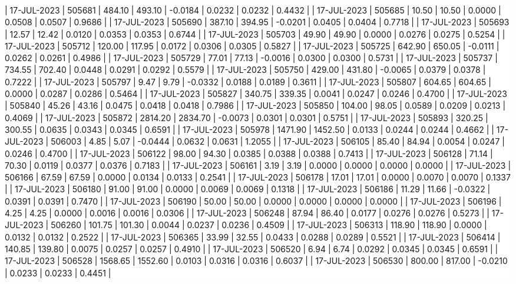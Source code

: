 | 17-JUL-2023 | 505681 | 484.10 | 493.10 | -0.0184 | 0.0232 | 0.0232 | 0.4432 |
| 17-JUL-2023 | 505685 | 10.50 | 10.50 | 0.0000 | 0.0508 | 0.0507 | 0.9686 |
| 17-JUL-2023 | 505690 | 387.10 | 394.95 | -0.0201 | 0.0405 | 0.0404 | 0.7718 |
| 17-JUL-2023 | 505693 | 12.57 | 12.42 | 0.0120 | 0.0353 | 0.0353 | 0.6744 |
| 17-JUL-2023 | 505703 | 49.90 | 49.90 | 0.0000 | 0.0276 | 0.0275 | 0.5254 |
| 17-JUL-2023 | 505712 | 120.00 | 117.95 | 0.0172 | 0.0306 | 0.0305 | 0.5827 |
| 17-JUL-2023 | 505725 | 642.90 | 650.05 | -0.0111 | 0.0262 | 0.0261 | 0.4986 |
| 17-JUL-2023 | 505729 | 77.01 | 77.13 | -0.0016 | 0.0300 | 0.0300 | 0.5731 |
| 17-JUL-2023 | 505737 | 734.55 | 702.40 | 0.0448 | 0.0291 | 0.0292 | 0.5579 |
| 17-JUL-2023 | 505750 | 429.00 | 431.80 | -0.0065 | 0.0379 | 0.0378 | 0.7222 |
| 17-JUL-2023 | 505797 | 9.47 | 9.79 | -0.0332 | 0.0188 | 0.0189 | 0.3611 |
| 17-JUL-2023 | 505807 | 604.65 | 604.65 | 0.0000 | 0.0287 | 0.0286 | 0.5464 |
| 17-JUL-2023 | 505827 | 340.75 | 339.35 | 0.0041 | 0.0247 | 0.0246 | 0.4700 |
| 17-JUL-2023 | 505840 | 45.26 | 43.16 | 0.0475 | 0.0418 | 0.0418 | 0.7986 |
| 17-JUL-2023 | 505850 | 104.00 | 98.05 | 0.0589 | 0.0209 | 0.0213 | 0.4069 |
| 17-JUL-2023 | 505872 | 2814.20 | 2834.70 | -0.0073 | 0.0301 | 0.0301 | 0.5751 |
| 17-JUL-2023 | 505893 | 320.25 | 300.55 | 0.0635 | 0.0343 | 0.0345 | 0.6591 |
| 17-JUL-2023 | 505978 | 1471.90 | 1452.50 | 0.0133 | 0.0244 | 0.0244 | 0.4662 |
| 17-JUL-2023 | 506003 | 4.85 | 5.07 | -0.0444 | 0.0632 | 0.0631 | 1.2055 |
| 17-JUL-2023 | 506105 | 85.40 | 84.94 | 0.0054 | 0.0247 | 0.0246 | 0.4700 |
| 17-JUL-2023 | 506122 | 98.00 | 94.30 | 0.0385 | 0.0388 | 0.0388 | 0.7413 |
| 17-JUL-2023 | 506128 | 71.14 | 70.30 | 0.0119 | 0.0377 | 0.0376 | 0.7183 |
| 17-JUL-2023 | 506161 | 3.19 | 3.19 | 0.0000 | 0.0000 | 0.0000 | 0.0000 |
| 17-JUL-2023 | 506166 | 67.59 | 67.59 | 0.0000 | 0.0134 | 0.0133 | 0.2541 |
| 17-JUL-2023 | 506178 | 17.01 | 17.01 | 0.0000 | 0.0070 | 0.0070 | 0.1337 |
| 17-JUL-2023 | 506180 | 91.00 | 91.00 | 0.0000 | 0.0069 | 0.0069 | 0.1318 |
| 17-JUL-2023 | 506186 | 11.29 | 11.66 | -0.0322 | 0.0391 | 0.0391 | 0.7470 |
| 17-JUL-2023 | 506190 | 50.00 | 50.00 | 0.0000 | 0.0000 | 0.0000 | 0.0000 |
| 17-JUL-2023 | 506196 | 4.25 | 4.25 | 0.0000 | 0.0016 | 0.0016 | 0.0306 |
| 17-JUL-2023 | 506248 | 87.94 | 86.40 | 0.0177 | 0.0276 | 0.0276 | 0.5273 |
| 17-JUL-2023 | 506260 | 101.75 | 101.30 | 0.0044 | 0.0237 | 0.0236 | 0.4509 |
| 17-JUL-2023 | 506313 | 118.90 | 118.90 | 0.0000 | 0.0132 | 0.0132 | 0.2522 |
| 17-JUL-2023 | 506365 | 33.99 | 32.55 | 0.0433 | 0.0288 | 0.0289 | 0.5521 |
| 17-JUL-2023 | 506414 | 140.85 | 139.80 | 0.0075 | 0.0257 | 0.0257 | 0.4910 |
| 17-JUL-2023 | 506520 | 6.94 | 6.74 | 0.0292 | 0.0345 | 0.0345 | 0.6591 |
| 17-JUL-2023 | 506528 | 1568.65 | 1552.60 | 0.0103 | 0.0316 | 0.0316 | 0.6037 |
| 17-JUL-2023 | 506530 | 800.00 | 817.00 | -0.0210 | 0.0233 | 0.0233 | 0.4451 |